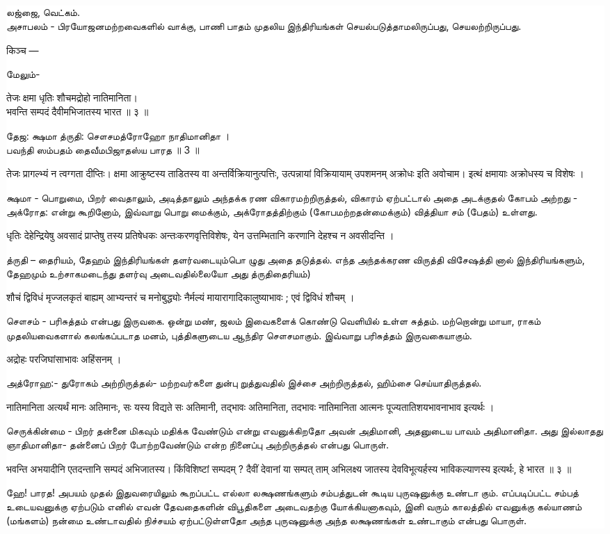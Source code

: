 லஜ்ஜை, வெட்கம்.  
அசாபலம் - பிரயோஜனமற்றவைகளில் வாக்கு, பாணி பாதம் முதலிய இந்திரியங்கள்
செயல்படுத்தாமலிருப்பது, செயலற்றிருப்பது.

किञ्च —

மேலும்-

तेजः क्षमा धृतिः शौचमद्रोहो नातिमानिता।  
भवन्ति सम्पदं दैवीमभिजातस्य भारत ॥ ३ ॥

தேஜ: க்ஷமா த்ருதி: சௌசமத்ரோஹோ நாதிமானிதா ।  
பவந்தி ஸம்பதம் தைவீமபிஜாதஸ்ய பாரத ॥ 3 ॥

तेजः प्रागल्भ्यं न त्वग्गता दीप्तिः। क्षमा आक्रुष्टस्य ताडितस्य वा
अन्तर्विक्रियानुत्पत्तिः, उत्पन्नायां विक्रियायाम् उपशमनम् अक्रोधः इति
अवोचाम। इत्थं क्षमायाः अक्रोधस्य च विशेषः ।

க்ஷமா - பொறுமை, பிறர் வைதாலும், அடித்தாலும் அந்தக்க ரண
விகாரமற்றிருத்தல், விகாரம் ஏற்பட்டால் அதை அடக்குதல் கோபம் அற்றது -
அக்ரோத: என்று கூறினோம், இவ்வாறு பொறு மைக்கும், அக்ரோதத்திற்கும்
(கோபமற்றதன்மைக்கும்) வித்தியா சம் (பேதம்) உள்ளது.

धृतिः देहेन्द्रियेषु अवसादं प्राप्तेषु तस्य प्रतिषेधकः
अन्तःकरणवृत्तिविशेषः, येन उत्तम्भितानि करणानि देहश्च न अवसीदन्ति ।

த்ருதி – தைரியம், தேஹம் இந்திரியங்கள் தளர்வடையும்பொ ழுது அதை தடுத்தல்.
எந்த அந்தக்கரண விருத்தி விசேஷத்தி னால் இந்திரியங்களும், தேஹமும்
உற்சாகமடைந்து தளர்வு அடைவதில்லையோ அது த்ருதிதைரியம்)

शौचं द्विविधं मृज्जलकृतं बाह्यम् आभ्यन्तरं च मनोबुद्ध्योः नैर्मल्यं
मायारागादिकालुष्याभावः ; एवं द्विविधं शौचम् ।

சௌசம் - பரிசுத்தம் என்பது இருவகை. ஒன்று மண், ஜலம் இவைகளைக் கொண்டு
வெளியில் உள்ள சுத்தம். மற்றொன்று மாயா, ராகம் முதலியவைகளால் கலங்கப்படாத
மனம், புத்திகளுடைய ஆந்திர சௌசமாகும். இவ்வாறு பரிசுத்தம் இருவகையாகும்.

अद्रोहः परजिघांसाभावः अहिंसनम् ।

அத்ரோஹ:- துரோகம் அற்றிருத்தல்- மற்றவர்களை துன்பு றுத்துவதில் இச்சை
அற்றிருத்தல், ஹிம்சை செய்யாதிருத்தல்.

नातिमानिता अत्यर्थं मानः अतिमानः, सः यस्य विद्यते सः अतिमानी, तद्भावः
अतिमानिता, तदभावः नातिमानिता आत्मनः पूज्यतातिशयभावनाभाव इत्यर्थः ।

செருக்கின்மை - பிறர் தன்னை மிகவும் மதிக்க வேண்டும் என்று எவனுக்கிறதோ
அவன் அதிமானி, அதனுடைய பாவம் அதிமானிதா. அது இல்லாதது ஞாதிமானிதா- தன்னைப்
பிறர் போற்றவேண்டும் என்ற நினைப்பு அற்றிருத்தல் என்பது பொருள்.

भवन्ति अभयादीनि एतदन्तानि सम्पदं अभिजातस्य। किंविशिष्टां सम्पदम् ?
दैवीं देवानां या सम्पत् ताम् अभिलक्ष्य जातस्य देवविभूत्यर्हस्य
भाविकल्याणस्य इत्यर्थः, हे भारत ॥ ३ ॥

ஹே! பாரத! அபயம் முதல் இதுவரையிலும் கூறப்பட்ட எல்லா லக்ஷணங்களும்
சம்பத்துடன் கூடிய புருஷனுக்கு உண்டா கும். எப்படிப்பட்ட சம்பத்
உடையவனுக்கு ஏற்படும் எனில் எவன் தேவதைகளின் விபூதிகளை அடைவதற்கு
யோக்கியனாகவும், இனி வரும் காலத்தில் எவனுக்கு கல்யாணம் (மங்களம்) நன்மை
உண்டாவதில் நிச்சயம் ஏற்பட்டுள்ளதோ அந்த புருஷனுக்கு அந்த லக்ஷணங்கள்
உண்டாகும் என்பது பொருள்.
